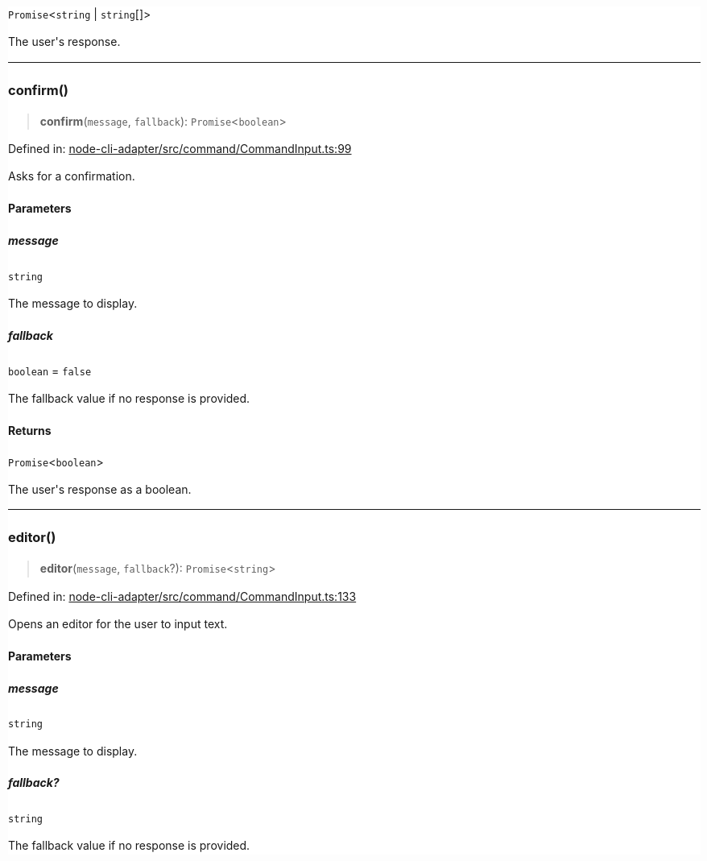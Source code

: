 `Promise`\<`string` \| `string`[]\>

The user's response.

***

### confirm()

> **confirm**(`message`, `fallback`): `Promise`\<`boolean`\>

Defined in: [node-cli-adapter/src/command/CommandInput.ts:99](https://github.com/stonemjs/node-cli-adapter/blob/3323167ff73e7c9f811f72d8b7db77f6e1756f38/src/command/CommandInput.ts#L99)

Asks for a confirmation.

#### Parameters

##### message

`string`

The message to display.

##### fallback

`boolean` = `false`

The fallback value if no response is provided.

#### Returns

`Promise`\<`boolean`\>

The user's response as a boolean.

***

### editor()

> **editor**(`message`, `fallback`?): `Promise`\<`string`\>

Defined in: [node-cli-adapter/src/command/CommandInput.ts:133](https://github.com/stonemjs/node-cli-adapter/blob/3323167ff73e7c9f811f72d8b7db77f6e1756f38/src/command/CommandInput.ts#L133)

Opens an editor for the user to input text.

#### Parameters

##### message

`string`

The message to display.

##### fallback?

`string`

The fallback value if no response is provided.

